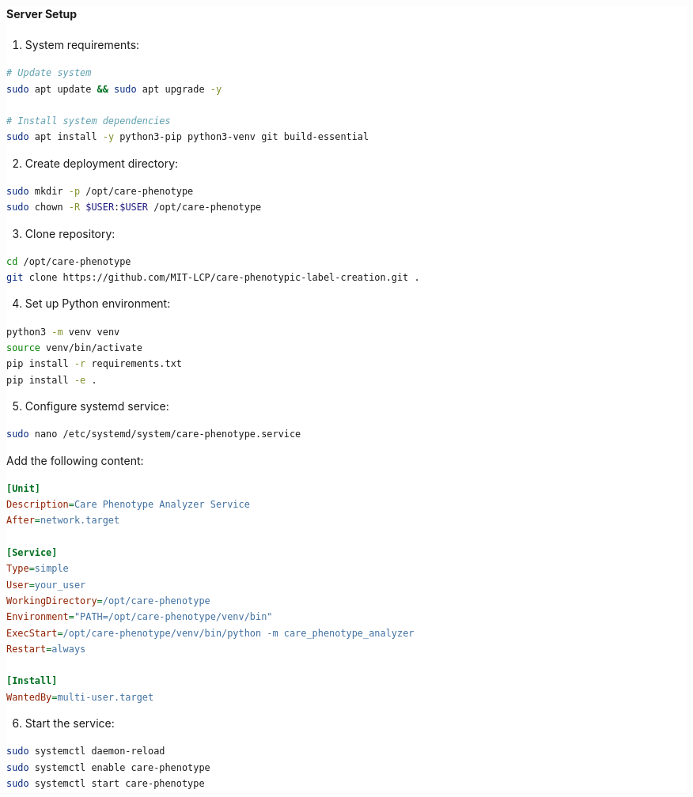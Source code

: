#### Server Setup

1. System requirements:
```bash
# Update system
sudo apt update && sudo apt upgrade -y

# Install system dependencies
sudo apt install -y python3-pip python3-venv git build-essential
```

2. Create deployment directory:
```bash
sudo mkdir -p /opt/care-phenotype
sudo chown -R $USER:$USER /opt/care-phenotype
```

3. Clone repository:
```bash
cd /opt/care-phenotype
git clone https://github.com/MIT-LCP/care-phenotypic-label-creation.git .
```

4. Set up Python environment:
```bash
python3 -m venv venv
source venv/bin/activate
pip install -r requirements.txt
pip install -e .
```

5. Configure systemd service:
```bash
sudo nano /etc/systemd/system/care-phenotype.service
```

Add the following content:
```ini
[Unit]
Description=Care Phenotype Analyzer Service
After=network.target

[Service]
Type=simple
User=your_user
WorkingDirectory=/opt/care-phenotype
Environment="PATH=/opt/care-phenotype/venv/bin"
ExecStart=/opt/care-phenotype/venv/bin/python -m care_phenotype_analyzer
Restart=always

[Install]
WantedBy=multi-user.target
```

6. Start the service:
```bash
sudo systemctl daemon-reload
sudo systemctl enable care-phenotype
sudo systemctl start care-phenotype
```
